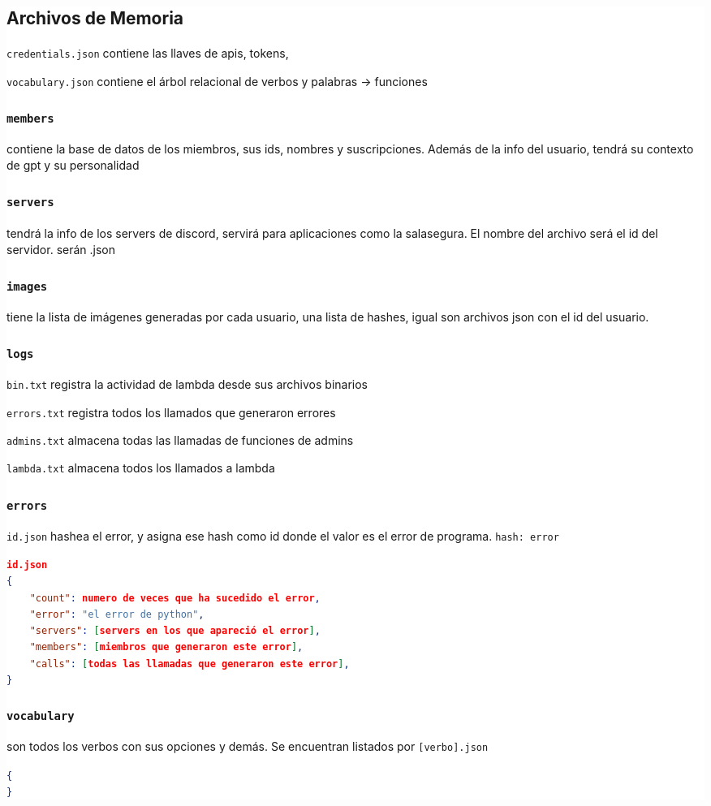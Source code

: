 ## Archivos de Memoria

`credentials.json` contiene las llaves de apis, tokens, 

`vocabulary.json` contiene el árbol relacional de verbos y palabras → funciones

### `members`

contiene la base de datos de los miembros, sus ids, nombres y suscripciones. Además de la info del usuario, tendrá su contexto de gpt y su personalidad

### `servers`

tendrá la info de los servers de discord, servirá para aplicaciones como la salasegura. El nombre del archivo será el id del servidor. serán .json

### `images`

tiene la lista de imágenes generadas por cada usuario, una lista de hashes, igual son archivos json con el id del usuario.

### `logs`

`bin.txt` registra la actividad de lambda desde sus archivos binarios

`errors.txt` registra todos los llamados que generaron errores

`admins.txt` almacena todas las llamadas de funciones de admins

`lambda.txt` almacena todos los llamados a lambda

### `errors`

`id.json` hashea el error, y asigna ese hash como id donde el valor es el error de programa. `hash: error`

```json
id.json
{
	"count": numero de veces que ha sucedido el error,
	"error": "el error de python",
	"servers": [servers en los que apareció el error],
	"members": [miembros que generaron este error],
	"calls": [todas las llamadas que generaron este error],
}
```

### `vocabulary`

son todos los verbos con sus opciones y demás. Se encuentran listados por `[verbo].json`

```json
{
}
```
